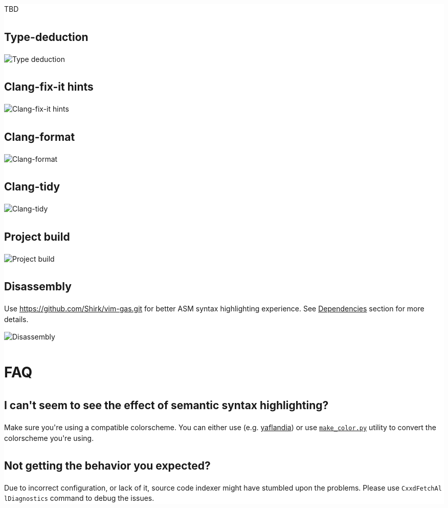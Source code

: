TBD

## Type-deduction

![Type deduction](https://raw.githubusercontent.com/wiki/JBakamovic/cxxd-vim/images/type-deduction.gif)

## Clang-fix-it hints

![Clang-fix-it hints](https://raw.githubusercontent.com/wiki/JBakamovic/cxxd-vim/images/hints-fixits.gif)

## Clang-format

![Clang-format](https://raw.githubusercontent.com/wiki/JBakamovic/cxxd-vim/images/clang-format.gif)

## Clang-tidy

![Clang-tidy](https://raw.githubusercontent.com/wiki/JBakamovic/cxxd-vim/images/clang-tidy.gif)

## Project build

![Project build](https://raw.githubusercontent.com/wiki/JBakamovic/cxxd-vim/images/project-build.gif)

## Disassembly

Use https://github.com/Shirk/vim-gas.git for better ASM syntax highlighting experience. See [Dependencies](#dependencies) section for more details.

![Disassembly](https://raw.githubusercontent.com/wiki/JBakamovic/cxxd-vim/images/disassembly.gif)

# FAQ

## I can't seem to see the effect of semantic syntax highlighting?

Make sure you're using a compatible colorscheme. You can either use (e.g. [yaflandia](https://github.com/JBakamovic/yaflandia)) or use [`make_color.py`](make_color.py) utility to convert the colorscheme you're using.

## Not getting the behavior you expected?

Due to incorrect configuration, or lack of it, source code indexer might have stumbled upon the problems. Please use `CxxdFetchAllDiagnostics` command to debug the issues.
